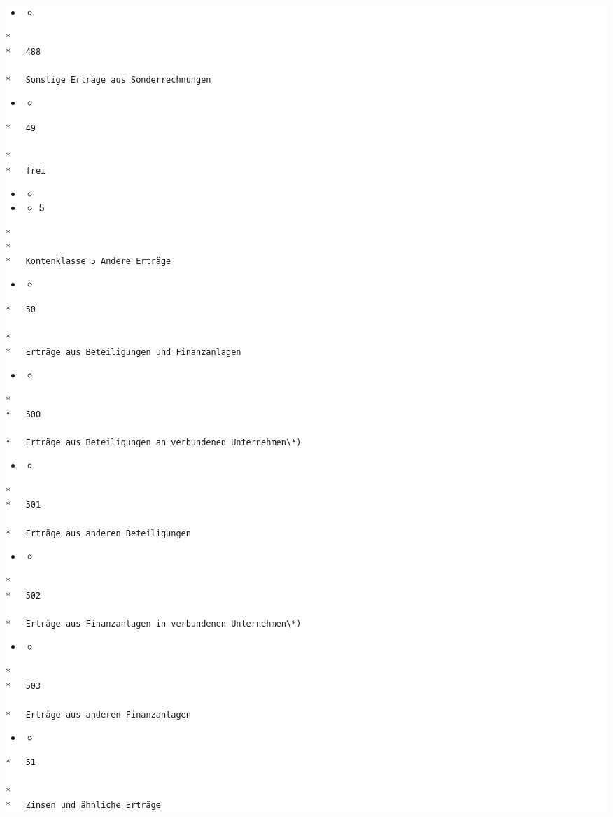 
*    *
    *
    *   488

    *   Sonstige Erträge aus Sonderrechnungen


*    *
    *   49

    *
    *   frei


*    *

*    *   5

    *
    *
    *   Kontenklasse 5 Andere Erträge


*    *
    *   50

    *
    *   Erträge aus Beteiligungen und Finanzanlagen


*    *
    *
    *   500

    *   Erträge aus Beteiligungen an verbundenen Unternehmen\*)


*    *
    *
    *   501

    *   Erträge aus anderen Beteiligungen


*    *
    *
    *   502

    *   Erträge aus Finanzanlagen in verbundenen Unternehmen\*)


*    *
    *
    *   503

    *   Erträge aus anderen Finanzanlagen


*    *
    *   51

    *
    *   Zinsen und ähnliche Erträge
